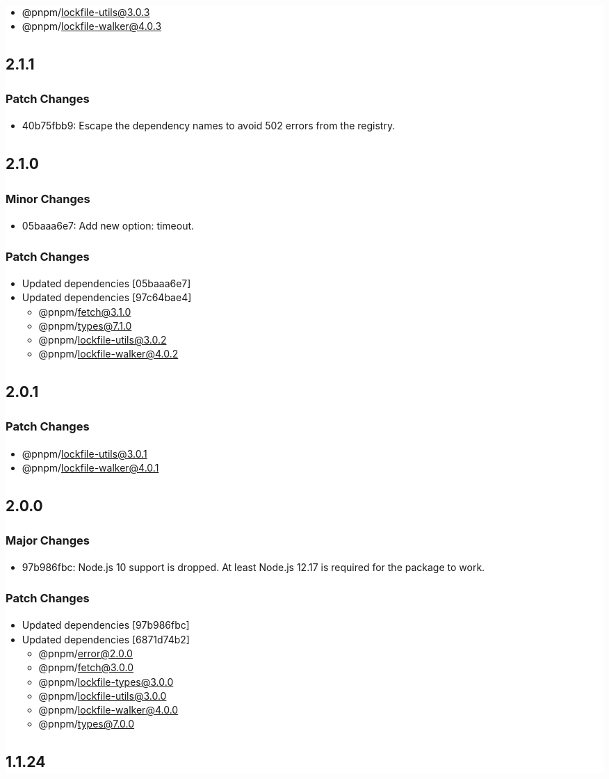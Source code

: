 - @pnpm/lockfile-utils@3.0.3
- @pnpm/lockfile-walker@4.0.3

## 2.1.1

### Patch Changes

- 40b75fbb9: Escape the dependency names to avoid 502 errors from the registry.

## 2.1.0

### Minor Changes

- 05baaa6e7: Add new option: timeout.

### Patch Changes

- Updated dependencies [05baaa6e7]
- Updated dependencies [97c64bae4]
  - @pnpm/fetch@3.1.0
  - @pnpm/types@7.1.0
  - @pnpm/lockfile-utils@3.0.2
  - @pnpm/lockfile-walker@4.0.2

## 2.0.1

### Patch Changes

- @pnpm/lockfile-utils@3.0.1
- @pnpm/lockfile-walker@4.0.1

## 2.0.0

### Major Changes

- 97b986fbc: Node.js 10 support is dropped. At least Node.js 12.17 is required for the package to work.

### Patch Changes

- Updated dependencies [97b986fbc]
- Updated dependencies [6871d74b2]
  - @pnpm/error@2.0.0
  - @pnpm/fetch@3.0.0
  - @pnpm/lockfile-types@3.0.0
  - @pnpm/lockfile-utils@3.0.0
  - @pnpm/lockfile-walker@4.0.0
  - @pnpm/types@7.0.0

## 1.1.24
